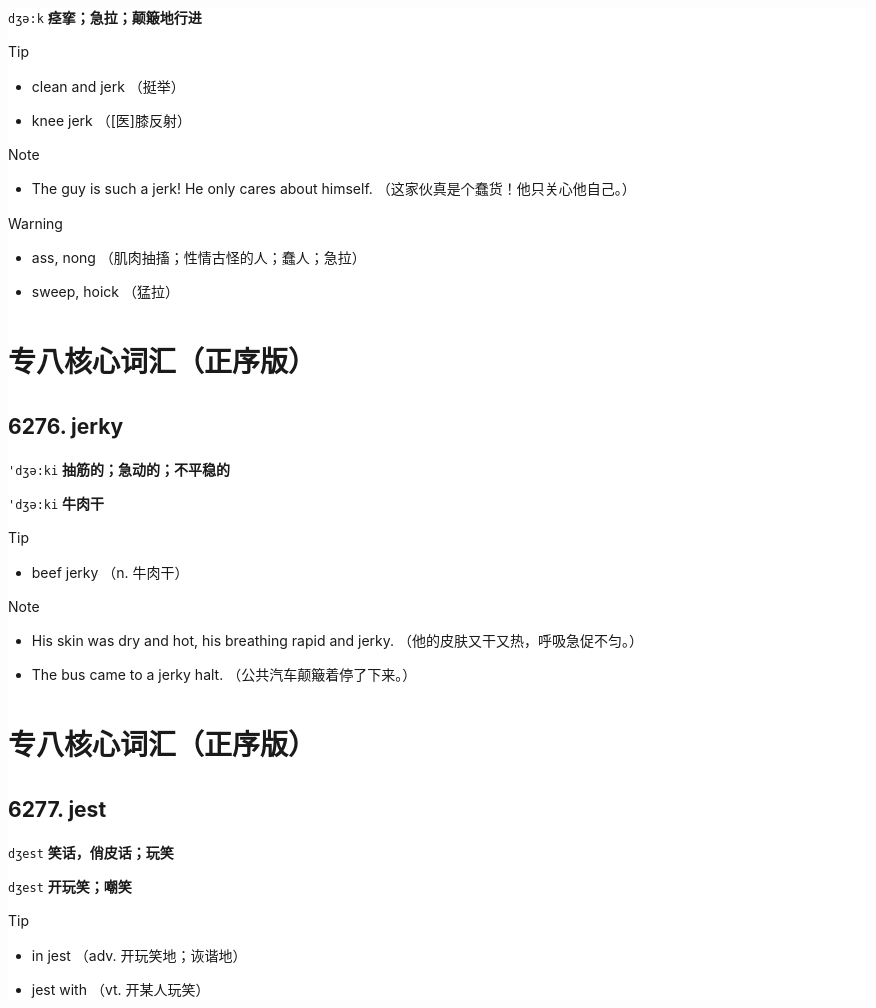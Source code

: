 `dʒə:k`  **痉挛；急拉；颠簸地行进**

> [!TIP]
>
> - clean and jerk （挺举）
>
> - knee jerk （[医]膝反射）
>

> [!NOTE]
>
> - The guy is such a jerk! He only cares about himself. （这家伙真是个蠢货！他只关心他自己。）
>

> [!WARNING]
>
> - ass, nong （肌肉抽搐；性情古怪的人；蠢人；急拉）
>
> - sweep, hoick （猛拉）
>

# 专八核心词汇（正序版）

## 6276. jerky

`'dʒə:ki`  **抽筋的；急动的；不平稳的**

`'dʒə:ki`  **牛肉干**

> [!TIP]
>
> - beef jerky （n. 牛肉干）
>

> [!NOTE]
>
> - His skin was dry and hot, his breathing rapid and jerky. （他的皮肤又干又热，呼吸急促不匀。）
>
> - The bus came to a jerky halt. （公共汽车颠簸着停了下来。）
>

# 专八核心词汇（正序版）

## 6277. jest

`dʒest`  **笑话，俏皮话；玩笑**

`dʒest`  **开玩笑；嘲笑**

> [!TIP]
>
> - in jest （adv. 开玩笑地；诙谐地）
>
> - jest with （vt. 开某人玩笑）
>
